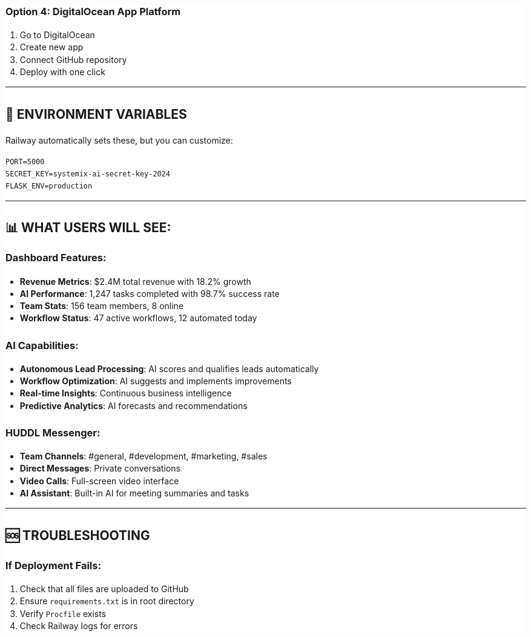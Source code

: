 ### **Option 4: DigitalOcean App Platform**
1. Go to DigitalOcean
2. Create new app
3. Connect GitHub repository
4. Deploy with one click

---

## 🔐 **ENVIRONMENT VARIABLES**

Railway automatically sets these, but you can customize:

```env
PORT=5000
SECRET_KEY=systemix-ai-secret-key-2024
FLASK_ENV=production
```

---

## 📊 **WHAT USERS WILL SEE:**

### **Dashboard Features:**
- **Revenue Metrics**: $2.4M total revenue with 18.2% growth
- **AI Performance**: 1,247 tasks completed with 98.7% success rate
- **Team Stats**: 156 team members, 8 online
- **Workflow Status**: 47 active workflows, 12 automated today

### **AI Capabilities:**
- **Autonomous Lead Processing**: AI scores and qualifies leads automatically
- **Workflow Optimization**: AI suggests and implements improvements
- **Real-time Insights**: Continuous business intelligence
- **Predictive Analytics**: AI forecasts and recommendations

### **HUDDL Messenger:**
- **Team Channels**: #general, #development, #marketing, #sales
- **Direct Messages**: Private conversations
- **Video Calls**: Full-screen video interface
- **AI Assistant**: Built-in AI for meeting summaries and tasks

---

## 🆘 **TROUBLESHOOTING**

### **If Deployment Fails:**
1. Check that all files are uploaded to GitHub
2. Ensure `requirements.txt` is in root directory
3. Verify `Procfile` exists
4. Check Railway logs for errors

